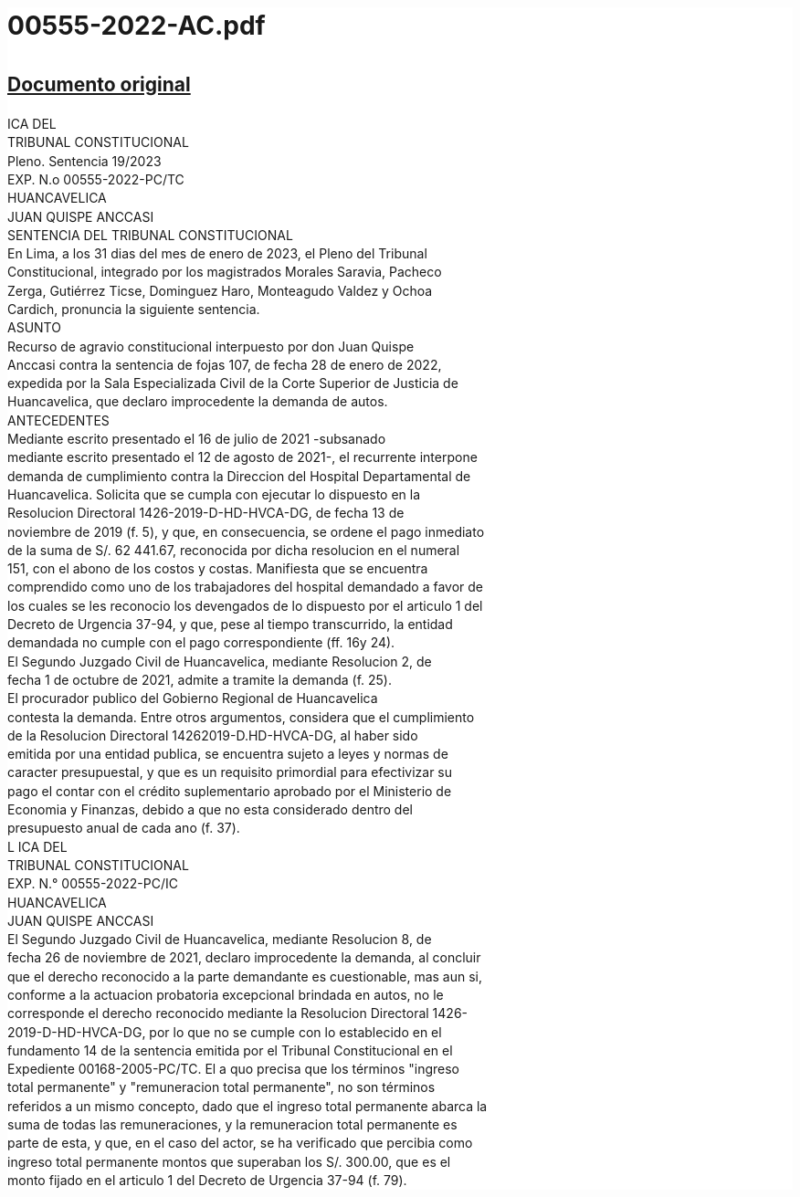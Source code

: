 
00555-2022-AC.pdf
=================
  
[Documento original](https://tc.gob.pe/jurisprudencia/2023/00555-2022-AC.pdf)  
---  
ICA DEL  
TRIBUNAL CONSTITUCIONAL  
Pleno. Sentencia 19/2023  
EXP. N.o 00555-2022-PC/TC  
HUANCAVELICA  
JUAN QUISPE ANCCASI  
SENTENCIA DEL TRIBUNAL CONSTITUCIONAL  
En Lima, a los 31 dias del mes de enero de 2023, el Pleno del Tribunal  
Constitucional, integrado por los magistrados Morales Saravia, Pacheco  
Zerga, Gutiérrez Ticse, Dominguez Haro, Monteagudo Valdez y Ochoa  
Cardich, pronuncia la siguiente sentencia.  
ASUNTO  
Recurso de agravio constitucional interpuesto por don Juan Quispe  
Anccasi contra la sentencia de fojas 107, de fecha 28 de enero de 2022,  
expedida por la Sala Especializada Civil de la Corte Superior de Justicia de  
Huancavelica, que declaro improcedente la demanda de autos.  
ANTECEDENTES  
Mediante escrito presentado el 16 de julio de 2021 -subsanado  
mediante escrito presentado el 12 de agosto de 2021-, el recurrente interpone  
demanda de cumplimiento contra la Direccion del Hospital Departamental de  
Huancavelica. Solicita que se cumpla con ejecutar lo dispuesto en la  
Resolucion Directoral 1426-2019-D-HD-HVCA-DG, de fecha 13 de  
noviembre de 2019 (f. 5), y que, en consecuencia, se ordene el pago inmediato  
de la suma de S/. 62 441.67, reconocida por dicha resolucion en el numeral  
151, con el abono de los costos y costas. Manifiesta que se encuentra  
comprendido como uno de los trabajadores del hospital demandado a favor de  
los cuales se les reconocio los devengados de lo dispuesto por el articulo 1 del  
Decreto de Urgencia 37-94, y que, pese al tiempo transcurrido, la entidad  
demandada no cumple con el pago correspondiente (ff. 16y 24).  
El Segundo Juzgado Civil de Huancavelica, mediante Resolucion 2, de  
fecha 1 de octubre de 2021, admite a tramite la demanda (f. 25).  
El procurador publico del Gobierno Regional de Huancavelica  
contesta la demanda. Entre otros argumentos, considera que el cumplimiento  
de la Resolucion Directoral 14262019-D.HD-HVCA-DG, al haber sido  
emitida por una entidad publica, se encuentra sujeto a leyes y normas de  
caracter presupuestal, y que es un requisito primordial para efectivizar su  
pago el contar con el crédito suplementario aprobado por el Ministerio de  
Economia y Finanzas, debido a que no esta considerado dentro del  
presupuesto anual de cada ano (f. 37).  
L ICA DEL  
TRIBUNAL CONSTITUCIONAL  
EXP. N.° 00555-2022-PC/IC  
HUANCAVELICA  
JUAN QUISPE ANCCASI  
El Segundo Juzgado Civil de Huancavelica, mediante Resolucion 8, de  
fecha 26 de noviembre de 2021, declaro improcedente la demanda, al concluir  
que el derecho reconocido a la parte demandante es cuestionable, mas aun si,  
conforme a la actuacion probatoria excepcional brindada en autos, no le  
corresponde el derecho reconocido mediante la Resolucion Directoral 1426-  
2019-D-HD-HVCA-DG, por lo que no se cumple con lo establecido en el  
fundamento 14 de la sentencia emitida por el Tribunal Constitucional en el  
Expediente 00168-2005-PC/TC. El a quo precisa que los términos "ingreso  
total permanente" y "remuneracion total permanente", no son términos  
referidos a un mismo concepto, dado que el ingreso total permanente abarca la  
suma de todas las remuneraciones, y la remuneracion total permanente es  
parte de esta, y que, en el caso del actor, se ha verificado que percibia como  
ingreso total permanente montos que superaban los S/. 300.00, que es el  
monto fijado en el articulo 1 del Decreto de Urgencia 37-94 (f. 79).  